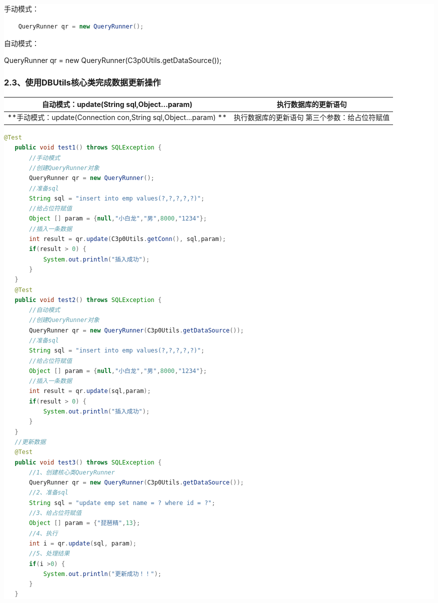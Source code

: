 手动模式：

```java
	QueryRunner qr = new QueryRunner();
```

自动模式：

QueryRunner qr = new QueryRunner(C3p0Utils.getDataSource());

### **2.3、使用DBUtils核心类完成数据更新操作**

| **自动模式：update(String sql,Object…param)** | 执行数据库的更新语句              |
| ---------------------------------------- | ----------------------- |
| **手动模式：update(Connection con,String sql,Object…param) ** | 执行数据库的更新语句 第三个参数：给占位符赋值 |

 ```java
@Test
	public void test1() throws SQLException {
		//手动模式
		//创建QueryRunner对象
		QueryRunner qr = new QueryRunner();
		//准备sql
		String sql = "insert into emp values(?,?,?,?,?)";
		//给占位符赋值
		Object [] param = {null,"小白龙","男",8000,"1234"};
		//插入一条数据
		int result = qr.update(C3p0Utils.getConn(), sql,param);
		if(result > 0) {
			System.out.println("插入成功");
		}
	}
	@Test
	public void test2() throws SQLException {
		//自动模式
		//创建QueryRunner对象
		QueryRunner qr = new QueryRunner(C3p0Utils.getDataSource());
		//准备sql
		String sql = "insert into emp values(?,?,?,?,?)";
		//给占位符赋值
		Object [] param = {null,"小白龙","男",8000,"1234"};
		//插入一条数据
		int result = qr.update(sql,param);
		if(result > 0) {
			System.out.println("插入成功");
		}
	}
	//更新数据
	@Test
	public void test3() throws SQLException {
		//1、创建核心类QueryRunner
		QueryRunner qr = new QueryRunner(C3p0Utils.getDataSource());
		//2、准备sql
		String sql = "update emp set name = ? where id = ?";
		//3、给占位符赋值
		Object [] param = {"琵琶精",13};
		//4、执行
		int i = qr.update(sql, param);
		//5、处理结果
		if(i >0) {
			System.out.println("更新成功！！");
		}
	}
 ```
